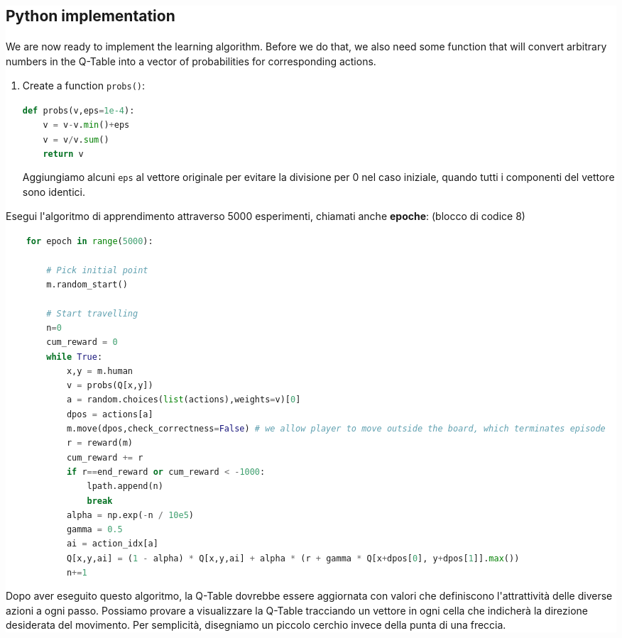 ## Python implementation

We are now ready to implement the learning algorithm. Before we do that, we also need some function that will convert arbitrary numbers in the Q-Table into a vector of probabilities for corresponding actions.

1. Create a function `probs()`:

    ```python
    def probs(v,eps=1e-4):
        v = v-v.min()+eps
        v = v/v.sum()
        return v
    ```

    Aggiungiamo alcuni `eps` al vettore originale per evitare la divisione per 0 nel caso iniziale, quando tutti i componenti del vettore sono identici.

Esegui l'algoritmo di apprendimento attraverso 5000 esperimenti, chiamati anche **epoche**: (blocco di codice 8)
```python
    for epoch in range(5000):
    
        # Pick initial point
        m.random_start()
        
        # Start travelling
        n=0
        cum_reward = 0
        while True:
            x,y = m.human
            v = probs(Q[x,y])
            a = random.choices(list(actions),weights=v)[0]
            dpos = actions[a]
            m.move(dpos,check_correctness=False) # we allow player to move outside the board, which terminates episode
            r = reward(m)
            cum_reward += r
            if r==end_reward or cum_reward < -1000:
                lpath.append(n)
                break
            alpha = np.exp(-n / 10e5)
            gamma = 0.5
            ai = action_idx[a]
            Q[x,y,ai] = (1 - alpha) * Q[x,y,ai] + alpha * (r + gamma * Q[x+dpos[0], y+dpos[1]].max())
            n+=1
```

Dopo aver eseguito questo algoritmo, la Q-Table dovrebbe essere aggiornata con valori che definiscono l'attrattività delle diverse azioni a ogni passo. Possiamo provare a visualizzare la Q-Table tracciando un vettore in ogni cella che indicherà la direzione desiderata del movimento. Per semplicità, disegniamo un piccolo cerchio invece della punta di una freccia.
